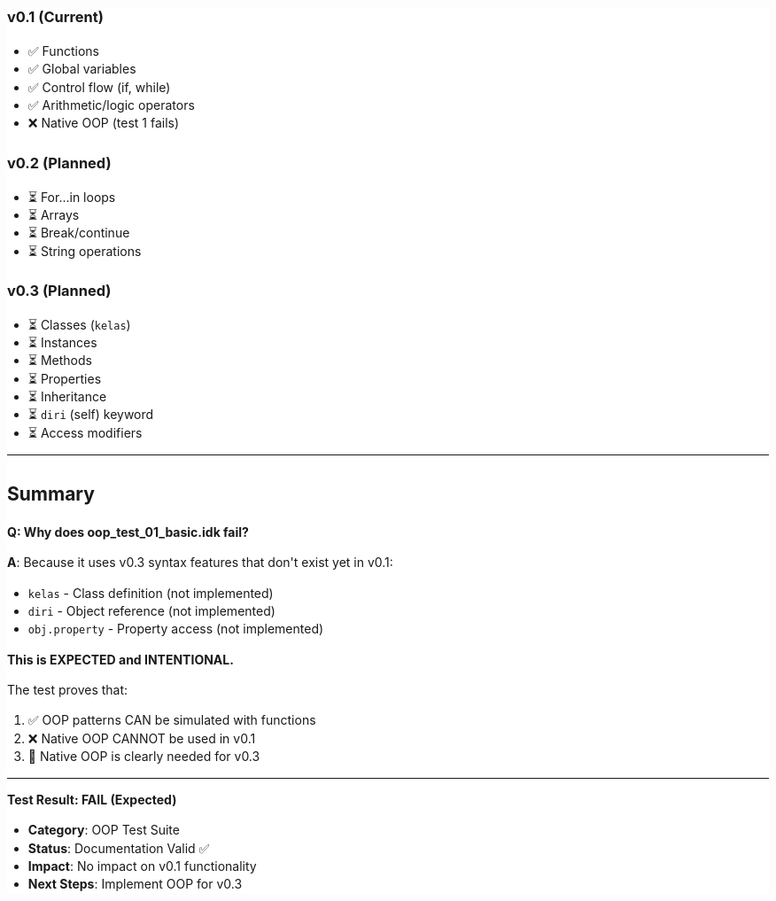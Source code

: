 ### v0.1 (Current)
- ✅ Functions
- ✅ Global variables
- ✅ Control flow (if, while)
- ✅ Arithmetic/logic operators
- ❌ Native OOP (test 1 fails)

### v0.2 (Planned)
- ⏳ For...in loops
- ⏳ Arrays
- ⏳ Break/continue
- ⏳ String operations

### v0.3 (Planned)
- ⏳ Classes (`kelas`)
- ⏳ Instances
- ⏳ Methods
- ⏳ Properties
- ⏳ Inheritance
- ⏳ `diri` (self) keyword
- ⏳ Access modifiers

---

## Summary

**Q: Why does oop_test_01_basic.idk fail?**

**A**: Because it uses v0.3 syntax features that don't exist yet in v0.1:
- `kelas` - Class definition (not implemented)
- `diri` - Object reference (not implemented)
- `obj.property` - Property access (not implemented)

**This is EXPECTED and INTENTIONAL.**

The test proves that:
1. ✅ OOP patterns CAN be simulated with functions
2. ❌ Native OOP CANNOT be used in v0.1
3. 🎯 Native OOP is clearly needed for v0.3

---

**Test Result: FAIL (Expected)**
- **Category**: OOP Test Suite
- **Status**: Documentation Valid ✅
- **Impact**: No impact on v0.1 functionality
- **Next Steps**: Implement OOP for v0.3
